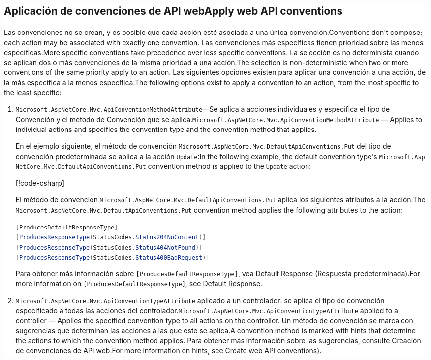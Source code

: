 ## <a name="apply-web-api-conventions"></a><span data-ttu-id="8d5fb-120">Aplicación de convenciones de API web</span><span class="sxs-lookup"><span data-stu-id="8d5fb-120">Apply web API conventions</span></span>

<span data-ttu-id="8d5fb-121">Las convenciones no se crean, y es posible que cada acción esté asociada a una única convención.</span><span class="sxs-lookup"><span data-stu-id="8d5fb-121">Conventions don't compose; each action may be associated with exactly one convention.</span></span> <span data-ttu-id="8d5fb-122">Las convenciones más específicas tienen prioridad sobre las menos específicas.</span><span class="sxs-lookup"><span data-stu-id="8d5fb-122">More specific conventions take precedence over less specific conventions.</span></span> <span data-ttu-id="8d5fb-123">La selección es no determinista cuando se aplican dos o más convenciones de la misma prioridad a una acción.</span><span class="sxs-lookup"><span data-stu-id="8d5fb-123">The selection is non-deterministic when two or more conventions of the same priority apply to an action.</span></span> <span data-ttu-id="8d5fb-124">Las siguientes opciones existen para aplicar una convención a una acción, de la más específica a la menos específica:</span><span class="sxs-lookup"><span data-stu-id="8d5fb-124">The following options exist to apply a convention to an action, from the most specific to the least specific:</span></span>

1. <span data-ttu-id="8d5fb-125">`Microsoft.AspNetCore.Mvc.ApiConventionMethodAttribute`&mdash;Se aplica a acciones individuales y especifica el tipo de Convención y el método de Convención que se aplica.</span><span class="sxs-lookup"><span data-stu-id="8d5fb-125">`Microsoft.AspNetCore.Mvc.ApiConventionMethodAttribute` &mdash; Applies to individual actions and specifies the convention type and the convention method that applies.</span></span>

    <span data-ttu-id="8d5fb-126">En el ejemplo siguiente, el método de convención `Microsoft.AspNetCore.Mvc.DefaultApiConventions.Put` del tipo de convención predeterminada se aplica a la acción `Update`:</span><span class="sxs-lookup"><span data-stu-id="8d5fb-126">In the following example, the default convention type's `Microsoft.AspNetCore.Mvc.DefaultApiConventions.Put` convention method is applied to the `Update` action:</span></span>

    [!code-csharp[](conventions/sample/Controllers/ContactsConventionController.cs?name=snippet_ApiConventionMethod&highlight=3)]

    <span data-ttu-id="8d5fb-127">El método de convención `Microsoft.AspNetCore.Mvc.DefaultApiConventions.Put` aplica los siguientes atributos a la acción:</span><span class="sxs-lookup"><span data-stu-id="8d5fb-127">The `Microsoft.AspNetCore.Mvc.DefaultApiConventions.Put` convention method applies the following attributes to the action:</span></span>

    ```csharp
    [ProducesDefaultResponseType]
    [ProducesResponseType(StatusCodes.Status204NoContent)]
    [ProducesResponseType(StatusCodes.Status404NotFound)]
    [ProducesResponseType(StatusCodes.Status400BadRequest)]
    ```

    <span data-ttu-id="8d5fb-128">Para obtener más información sobre `[ProducesDefaultResponseType]`, vea [Default Response](https://swagger.io/docs/specification/describing-responses/#default) (Respuesta predeterminada).</span><span class="sxs-lookup"><span data-stu-id="8d5fb-128">For more information on `[ProducesDefaultResponseType]`, see [Default Response](https://swagger.io/docs/specification/describing-responses/#default).</span></span>

1. <span data-ttu-id="8d5fb-129">`Microsoft.AspNetCore.Mvc.ApiConventionTypeAttribute` aplicado a un controlador: se aplica el tipo de convención especificado a todas las acciones del controlador.</span><span class="sxs-lookup"><span data-stu-id="8d5fb-129">`Microsoft.AspNetCore.Mvc.ApiConventionTypeAttribute` applied to a controller &mdash; Applies the specified convention type to all actions on the controller.</span></span> <span data-ttu-id="8d5fb-130">Un método de convención se marca con sugerencias que determinan las acciones a las que este se aplica.</span><span class="sxs-lookup"><span data-stu-id="8d5fb-130">A convention method is marked with hints that determine the actions to which the convention method applies.</span></span> <span data-ttu-id="8d5fb-131">Para obtener más información sobre las sugerencias, consulte [Creación de convenciones de API web](#create-web-api-conventions).</span><span class="sxs-lookup"><span data-stu-id="8d5fb-131">For more information on hints, see [Create web API conventions](#create-web-api-conventions)).</span></span>
